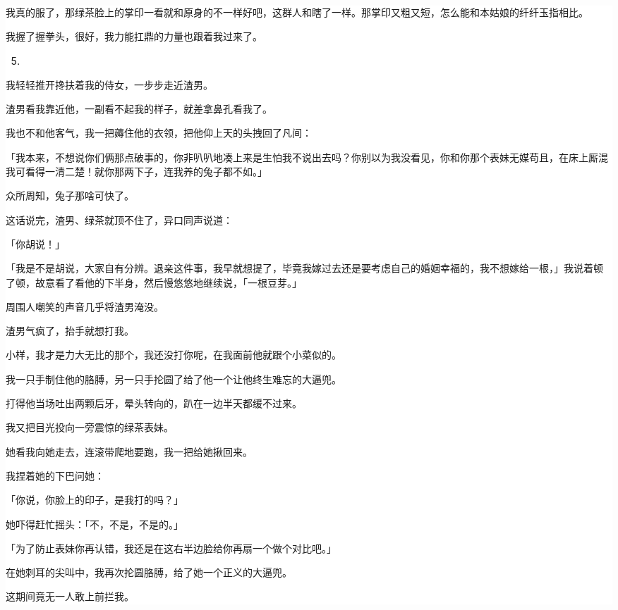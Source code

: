 
我真的服了，那绿茶脸上的掌印一看就和原身的不一样好吧，这群人和瞎了一样。那掌印又粗又短，怎么能和本姑娘的纤纤玉指相比。


我握了握拳头，很好，我力能扛鼎的力量也跟着我过来了。


5.


我轻轻推开搀扶着我的侍女，一步步走近渣男。


渣男看我靠近他，一副看不起我的样子，就差拿鼻孔看我了。


我也不和他客气，我一把薅住他的衣领，把他仰上天的头拽回了凡间：


「我本来，不想说你们俩那点破事的，你非叭叭地凑上来是生怕我不说出去吗？你别以为我没看见，你和你那个表妹无媒苟且，在床上厮混我可看得一清二楚！就你那两下子，连我养的兔子都不如。」


众所周知，兔子那啥可快了。


这话说完，渣男、绿茶就顶不住了，异口同声说道：


「你胡说！」


「我是不是胡说，大家自有分辨。退亲这件事，我早就想提了，毕竟我嫁过去还是要考虑自己的婚姻幸福的，我不想嫁给一根，」我说着顿了顿，故意看了看他的下半身，然后慢悠悠地继续说，「一根豆芽。」


周围人嘲笑的声音几乎将渣男淹没。


渣男气疯了，抬手就想打我。


小样，我才是力大无比的那个，我还没打你呢，在我面前他就跟个小菜似的。


我一只手制住他的胳膊，另一只手抡圆了给了他一个让他终生难忘的大逼兜。


打得他当场吐出两颗后牙，晕头转向的，趴在一边半天都缓不过来。


我又把目光投向一旁震惊的绿茶表妹。


她看我向她走去，连滚带爬地要跑，我一把给她揪回来。


我捏着她的下巴问她：


「你说，你脸上的印子，是我打的吗？」


她吓得赶忙摇头：「不，不是，不是的。」


「为了防止表妹你再认错，我还是在这右半边脸给你再扇一个做个对比吧。」


在她刺耳的尖叫中，我再次抡圆胳膊，给了她一个正义的大逼兜。


这期间竟无一人敢上前拦我。

